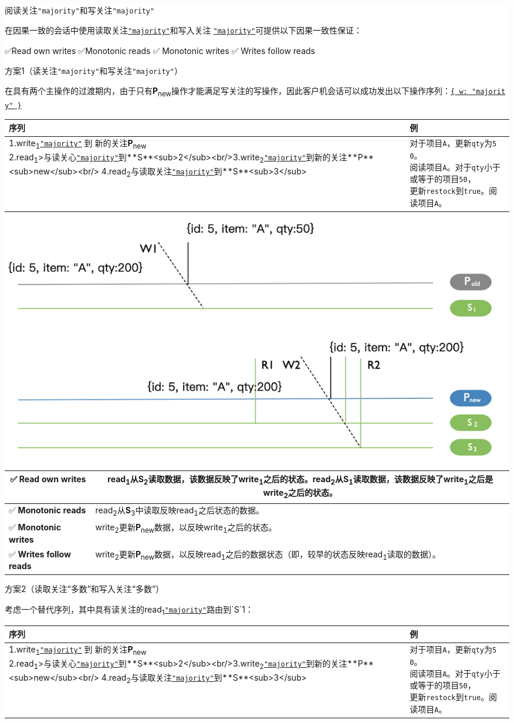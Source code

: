  阅读关注`"majority"`和写关注`"majority"`


在因果一致的会话中使用读取关注[`"majority"`](https://docs.mongodb.com/manual/reference/read-concern-majority/readconcern."majority")和写入关注 [`"majority"`](https://docs.mongodb.com/manual/reference/write-concern/writeconcern."majority")可提供以下因果一致性保证：

✅Read own writes ✅Monotonic reads ✅ Monotonic writes ✅ Writes follow reads

 方案1（读关注`"majority"`和写关注`"majority"`）

在具有两个主操作的过渡期内，由于只有**P**<sub>new</sub>操作才能满足写关注的写操作，因此客户机会话可以成功发出以下操作序列：[`{ w: "majority" }`](https://docs.mongodb.com/manual/reference/write-concern/writeconcern."majority")

| 序列                                                         | 例                                                           |
| :----------------------------------------------------------- | :----------------------------------------------------------- |
| 1.write<sub>1</sub>[`"majority"`](https://docs.mongodb.com/manual/reference/write-concern/writeconcern."majority") 到 新的关注**P**<sub>new</sub><br/>2.read<sub>1</sub>>与读关心[`"majority"`](https://docs.mongodb.com/manual/reference/read-concern-majority/readconcern."majority")到**S**<sub>2</sub><br/>3.write<sub>2</sub>[`"majority"`](https://docs.mongodb.com/manual/reference/write-concern/writeconcern."majority")到新的关注**P**<sub>new</sub><br/> 4.read<sub>2</sub>与读取关注[`"majority"`](https://docs.mongodb.com/manual/reference/read-concern-majority/readconcern."majority")到**S**<sub>3</sub> | 对于项目`A`，更新`qty`为`50`。<br/>阅读项目`A`。对于`qty`小于或等于的项目`50`，<br/>更新`restock`到`true`。阅读项目`A`。 |

![使用读关注多数和写关注多数的具有两个原语的数据状态](../../../images/causal-consistency-read-write-concerns-2.png)

| ✅ **Read own writes**     | read<sub>1</sub>从**S**<sub>2</sub>读取数据，该数据反映了write<sub>1</sub>之后的状态。read<sub>2</sub>从**S**<sub>1</sub>读取数据，该数据反映了write<sub>1</sub>之后是write<sub>2</sub>之后的状态。 |
| ------------------------- | ------------------------------------------------------------ |
| ✅ **Monotonic reads**     | read<sub>2</sub>从**S**<sub>3</sub>中读取反映read<sub>1</sub>之后状态的数据。 |
| ✅ **Monotonic writes**    | write<sub>2</sub>更新**P**<sub>new</sub>数据，以反映write<sub>1</sub>之后的状态。 |
| ✅ **Writes follow reads** | write<sub>2</sub>更新**P**<sub>new</sub>数据，以反映read<sub>1</sub>之后的数据状态（即，较早的状态反映read<sub>1</sub>读取的数据）。 |

 方案2（读取关注“多数”和写入关注“多数”）

考虑一个替代序列，其中具有读关注的read<sub>1</sub>[`"majority"`](https://docs.mongodb.com/manual/reference/read-concern-majority/readconcern."majority")路由到`S`1：

| 序列                                                         | 例                                                           |
| :----------------------------------------------------------- | :----------------------------------------------------------- |
| 1.write<sub>1</sub>[`"majority"`](https://docs.mongodb.com/manual/reference/write-concern/writeconcern."majority") 到 新的关注**P**<sub>new</sub><br/>2.read<sub>1</sub>>与读关心[`"majority"`](https://docs.mongodb.com/manual/reference/read-concern-majority/readconcern."majority")到**S**<sub>2</sub><br/>3.write<sub>2</sub>[`"majority"`](https://docs.mongodb.com/manual/reference/write-concern/writeconcern."majority")到新的关注**P**<sub>new</sub><br/> 4.read<sub>2</sub>与读取关注[`"majority"`](https://docs.mongodb.com/manual/reference/read-concern-majority/readconcern."majority")到**S**<sub>3</sub> | 对于项目`A`，更新`qty`为`50`。<br/>阅读项目`A`。对于`qty`小于或等于的项目`50`，<br/>更新`restock`到`true`。阅读项目`A`。 |
